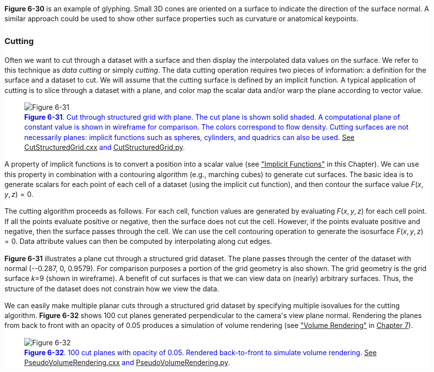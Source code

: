 **Figure 6-30** is an example of glyphing. Small 3D cones are oriented on a surface to indicate the direction of the surface normal. A similar approach could be used to show other surface properties such as curvature or anatomical keypoints.

### Cutting

Often we want to cut through a dataset with a surface and then display the interpolated data values on the surface. We refer to this technique as *data cutting* or simply *cutting*. The data cutting operation requires two pieces of information: a definition for the surface and a dataset to cut. We will assume that the cutting surface is defined by an implicit function. A typical application of cutting is to slice through a dataset with a plane, and color map the scalar data and/or warp the plane according to vector value.

<figure id="Figure 6-31">
  <img src="https://raw.githubusercontent.com/Kitware/vtk-examples/gh-pages/src/Testing/Baseline/Cxx/VisualizationAlgorithms/TestCutStructuredGrid.png?raw=true" width="640" alt="Figure 6-31">
  <figcaption style="color:blue"><b>Figure 6-31</b>. Cut through structured grid with plane. The cut plane is shown solid shaded. A computational plane of constant value is shown in wireframe for comparison. The colors correspond to flow density. Cutting surfaces are not necessarily planes: implicit functions such as spheres, cylinders, and quadrics can also be used. <a href="https://kitware.github.io/vtk-examples/site/Cxx/VisualizationAlgorithms/CutStructuredGrid" title="CutStructuredGrid"> See CutStructuredGrid.cxx</a> and <a href="https://kitware.github.io/vtk-examples/site/Python/VisualizationAlgorithms/CutStructuredGrid" title="CutStructuredGrid"> CutStructuredGrid.py</a>.</figcaption>
</figure>

A property of implicit functions is to convert a position into a scalar value (see ["Implicit Functions"](#implicit-functions) in this Chapter). We can use this property in combination with a contouring algorithm (e.g., marching cubes) to generate cut surfaces. The basic idea is to generate scalars for each point of each cell of a dataset (using the implicit cut function), and then contour the surface value $F(x,y,z) = 0$.

The cutting algorithm proceeds as follows. For each cell, function values are generated by evaluating $F(x,y,z)$ for each cell point. If all the points evaluate positive or negative, then the surface does not cut the cell. However, if the points evaluate positive and negative, then the surface passes through the cell. We can use the cell contouring operation to generate the isosurface $F(x,y,z) = 0$. Data attribute values can then be computed by interpolating along cut edges.

**Figure 6-31** illustrates a plane cut through a structured grid dataset. The plane passes through the center of the dataset with normal (--0.287, 0, 0.9579). For comparison purposes a portion of the grid geometry is also shown. The grid geometry is the grid surface *k*=9 (shown in wireframe). A benefit of cut surfaces is that we can view data on (nearly) arbitrary surfaces. Thus, the structure of the dataset does not constrain how we view the data.

We can easily make multiple planar cuts through a structured grid dataset by specifying multiple isovalues for the cutting algorithm. **Figure 6-32** shows 100 cut planes generated perpendicular to the camera's view plane normal. Rendering the planes from back to front with an opacity of 0.05 produces a simulation of volume rendering (see ["Volume Rendering"](/VTKBook/07Chapter7.md#73-volume-rendering) in [Chapter 7](/VTKBook/07Chapter7)).

<figure id="Figure 6-32">
  <img src="https://raw.githubusercontent.com/Kitware/vtk-examples/gh-pages/src/Testing/Baseline/Cxx/VolumeRendering/TestPseudoVolumeRendering.png?raw=true" width="640" alt="Figure 6-32">
  <figcaption style="color:blue"><b>Figure 6-32</b>. 100 cut planes with opacity of 0.05. Rendered back-to-front to simulate
volume rendering. <a href="https://kitware.github.io/vtk-examples/site/Cxx/VolumeRendering/PseudoVolumeRendering" title="PseudoVolumeRendering"> See PseudoVolumeRendering.cxx</a> and <a href="https://kitware.github.io/vtk-examples/site/Python/VolumeRendering/PseudoVolumeRendering" title="PseudoVolumeRendering"> PseudoVolumeRendering.py</a>.</figcaption>
</figure>
